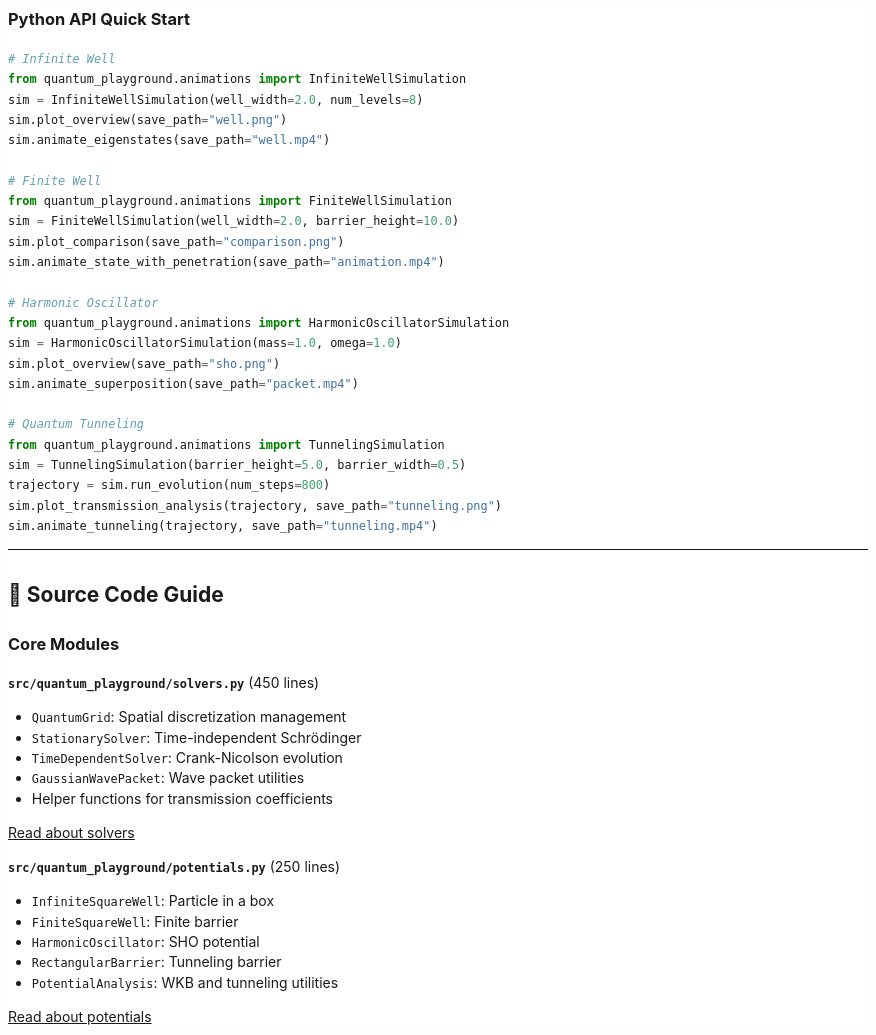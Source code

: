 
### Python API Quick Start

```python
# Infinite Well
from quantum_playground.animations import InfiniteWellSimulation
sim = InfiniteWellSimulation(well_width=2.0, num_levels=8)
sim.plot_overview(save_path="well.png")
sim.animate_eigenstates(save_path="well.mp4")

# Finite Well
from quantum_playground.animations import FiniteWellSimulation
sim = FiniteWellSimulation(well_width=2.0, barrier_height=10.0)
sim.plot_comparison(save_path="comparison.png")
sim.animate_state_with_penetration(save_path="animation.mp4")

# Harmonic Oscillator
from quantum_playground.animations import HarmonicOscillatorSimulation
sim = HarmonicOscillatorSimulation(mass=1.0, omega=1.0)
sim.plot_overview(save_path="sho.png")
sim.animate_superposition(save_path="packet.mp4")

# Quantum Tunneling
from quantum_playground.animations import TunnelingSimulation
sim = TunnelingSimulation(barrier_height=5.0, barrier_width=0.5)
trajectory = sim.run_evolution(num_steps=800)
sim.plot_transmission_analysis(trajectory, save_path="tunneling.png")
sim.animate_tunneling(trajectory, save_path="tunneling.mp4")
```

---

## 📁 Source Code Guide

### Core Modules

**`src/quantum_playground/solvers.py`** (450 lines)
- `QuantumGrid`: Spatial discretization management
- `StationarySolver`: Time-independent Schrödinger
- `TimeDependentSolver`: Crank-Nicolson evolution
- `GaussianWavePacket`: Wave packet utilities
- Helper functions for transmission coefficients

[Read about solvers](README.md#core-modules)

**`src/quantum_playground/potentials.py`** (250 lines)
- `InfiniteSquareWell`: Particle in a box
- `FiniteSquareWell`: Finite barrier
- `HarmonicOscillator`: SHO potential
- `RectangularBarrier`: Tunneling barrier
- `PotentialAnalysis`: WKB and tunneling utilities

[Read about potentials](README.md#core-modules)
